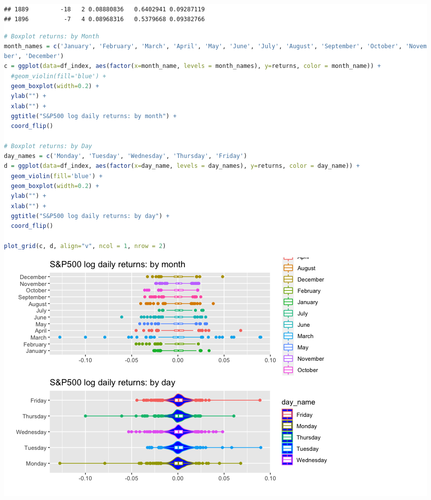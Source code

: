     ## 1889         -18   2 0.08880836   0.6402941 0.09287119
    ## 1896          -7   4 0.08968316   0.5379668 0.09382766

``` r
# Boxplot returns: by Month 
month_names = c('January', 'February', 'March', 'April', 'May', 'June', 'July', 'August', 'September', 'October', 'November', 'December')
c = ggplot(data=df_index, aes(factor(x=month_name, levels = month_names), y=returns, color = month_name)) + 
  #geom_violin(fill='blue') + 
  geom_boxplot(width=0.2) + 
  ylab("") +
  xlab("") +
  ggtitle("S&P500 log daily returns: by month") + 
  coord_flip()

# Boxplot returns: by Day 
day_names = c('Monday', 'Tuesday', 'Wednesday', 'Thursday', 'Friday')
d = ggplot(data=df_index, aes(factor(x=day_name, levels = day_names), y=returns, color = day_name)) + 
  geom_violin(fill='blue') + 
  geom_boxplot(width=0.2) + 
  ylab("") +
  xlab("") +
  ggtitle("S&P500 log daily returns: by day") + 
  coord_flip()

plot_grid(c, d, align="v", ncol = 1, nrow = 2)
```

![](Figs/unnamed-chunk-8-1.png)
